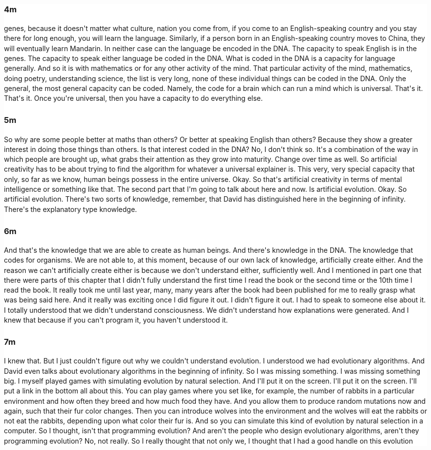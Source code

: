 ### 4m

genes, because it doesn't matter what culture, nation you come from, if you come to an English-speaking country and you stay there for long enough, you will learn the language. Similarly, if a person born in an English-speaking country moves to China, they will eventually learn Mandarin. In neither case can the language be encoded in the DNA. The capacity to speak English is in the genes. The capacity to speak either language be coded in the DNA. What is coded in the DNA is a capacity for language generally. And so it is with mathematics or for any other activity of the mind. That particular activity of the mind, mathematics, doing poetry, understanding science, the list is very long, none of these individual things can be coded in the DNA. Only the general, the most general capacity can be coded. Namely, the code for a brain which can run a mind which is universal. That's it. That's it. Once you're universal, then you have a capacity to do everything else.

### 5m

So why are some people better at maths than others? Or better at speaking English than others? Because they show a greater interest in doing those things than others. Is that interest coded in the DNA? No, I don't think so. It's a combination of the way in which people are brought up, what grabs their attention as they grow into maturity. Change over time as well. So artificial creativity has to be about trying to find the algorithm for whatever a universal explainer is. This very, very special capacity that only, so far as we know, human beings possess in the entire universe. Okay. So that's artificial creativity in terms of mental intelligence or something like that. The second part that I'm going to talk about here and now. Is artificial evolution. Okay. So artificial evolution. There's two sorts of knowledge, remember, that David has distinguished here in the beginning of infinity. There's the explanatory type knowledge.

### 6m

And that's the knowledge that we are able to create as human beings. And there's knowledge in the DNA. The knowledge that codes for organisms. We are not able to, at this moment, because of our own lack of knowledge, artificially create either. And the reason we can't artificially create either is because we don't understand either, sufficiently well. And I mentioned in part one that there were parts of this chapter that I didn't fully understand the first time I read the book or the second time or the 10th time I read the book. It really took me until last year, many, many years after the book had been published for me to really grasp what was being said here. And it really was exciting once I did figure it out. I didn't figure it out. I had to speak to someone else about it. I totally understood that we didn't understand consciousness. We didn't understand how explanations were generated. And I knew that because if you can't program it, you haven't understood it.

### 7m

I knew that. But I just couldn't figure out why we couldn't understand evolution. I understood we had evolutionary algorithms. And David even talks about evolutionary algorithms in the beginning of infinity. So I was missing something. I was missing something big. I myself played games with simulating evolution by natural selection. And I'll put it on the screen. I'll put it on the screen. I'll put a link in the bottom all about this. You can play games where you set like, for example, the number of rabbits in a particular environment and how often they breed and how much food they have. And you allow them to produce random mutations now and again, such that their fur color changes. Then you can introduce wolves into the environment and the wolves will eat the rabbits or not eat the rabbits, depending upon what color their fur is. And so you can simulate this kind of evolution by natural selection in a computer. So I thought, isn't that programming evolution? And aren't the people who design evolutionary algorithms, aren't they programming evolution? No, not really. So I really thought that not only we, I thought that I had a good handle on this evolution

